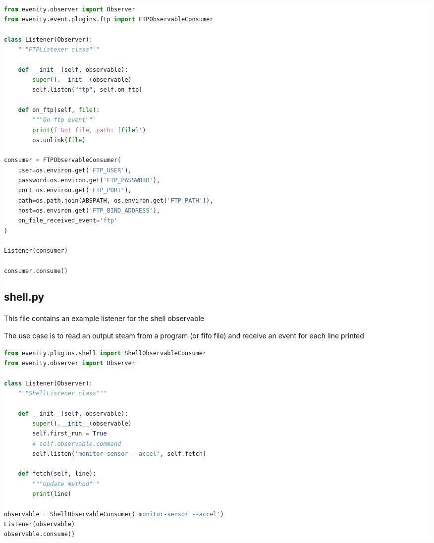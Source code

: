 ```python
from evenity.observer import Observer
from evenity.event.plugins.ftp import FTPObservableConsumer

class Listener(Observer):
    """FTPListener class"""

    def __init__(self, observable):
        super().__init__(observable)
        self.listen("ftp", self.on_ftp)

    def on_ftp(self, file):
        """On ftp event"""
        print(f'Got file, path: {file}')
        os.unlink(file)

consumer = FTPObservableConsumer(
    user=os.environ.get('FTP_USER'),
    password=os.environ.get('FTP_PASSWORD'),
    port=os.environ.get('FTP_PORT'),
    path=os.path.join(ABSPATH, os.environ.get('FTP_PATH')),
    host=os.environ.get('FTP_BIND_ADDRESS'),
    on_file_received_event='ftp'
)

Listener(consumer)

consumer.consume()
```

## shell.py
This file contains an example listener for the shell observable

The use case is to read an output steam from a program (or fifo file) and receive an event for each line printed

```python
from evenity.plugins.shell import ShellObservableConsumer
from evenity.observer import Observer

class Listener(Observer):
    """ShellListener class"""

    def __init__(self, observable):
        super().__init__(observable)
        self.first_run = True
        # self.observable.command
        self.listen('monitor-sensor --accel', self.fetch)

    def fetch(self, line):
        """Update method"""
        print(line)

observable = ShellObservableConsumer('monitor-sensor --accel')
Listener(observable)
observable.consume()
```
